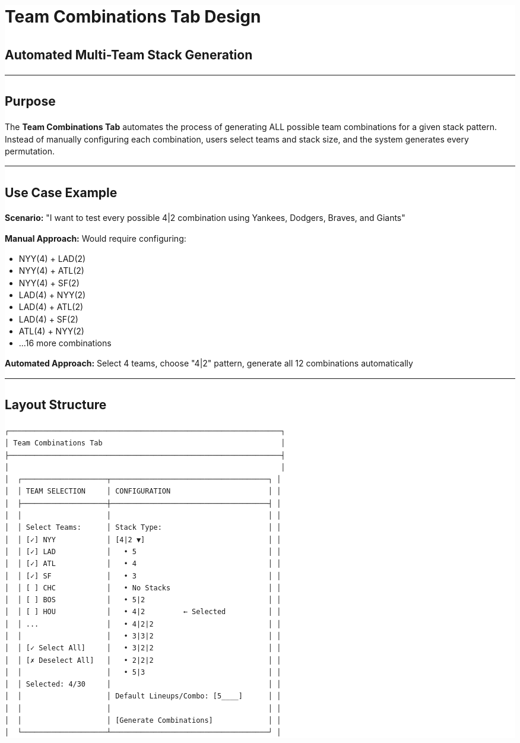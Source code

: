 # Team Combinations Tab Design
## Automated Multi-Team Stack Generation

---

## Purpose

The **Team Combinations Tab** automates the process of generating ALL possible team combinations for a given stack pattern. Instead of manually configuring each combination, users select teams and stack size, and the system generates every permutation.

---

## Use Case Example

**Scenario:** "I want to test every possible 4|2 combination using Yankees, Dodgers, Braves, and Giants"

**Manual Approach:** Would require configuring:
- NYY(4) + LAD(2)
- NYY(4) + ATL(2)
- NYY(4) + SF(2)
- LAD(4) + NYY(2)
- LAD(4) + ATL(2)
- LAD(4) + SF(2)
- ATL(4) + NYY(2)
- ...16 more combinations

**Automated Approach:** Select 4 teams, choose "4|2" pattern, generate all 12 combinations automatically

---

## Layout Structure

```
┌────────────────────────────────────────────────────────────────┐
│ Team Combinations Tab                                          │
├────────────────────────────────────────────────────────────────┤
│                                                                │
│  ┌────────────────────┬─────────────────────────────────────┐ │
│  │ TEAM SELECTION     │ CONFIGURATION                       │ │
│  ├────────────────────┼─────────────────────────────────────┤ │
│  │                    │                                     │ │
│  │ Select Teams:      │ Stack Type:                         │ │
│  │ [✓] NYY            │ [4|2 ▼]                             │ │
│  │ [✓] LAD            │   • 5                               │ │
│  │ [✓] ATL            │   • 4                               │ │
│  │ [✓] SF             │   • 3                               │ │
│  │ [ ] CHC            │   • No Stacks                       │ │
│  │ [ ] BOS            │   • 5|2                             │ │
│  │ [ ] HOU            │   • 4|2         ← Selected          │ │
│  │ ...                │   • 4|2|2                           │ │
│  │                    │   • 3|3|2                           │ │
│  │ [✓ Select All]     │   • 3|2|2                           │ │
│  │ [✗ Deselect All]   │   • 2|2|2                           │ │
│  │                    │   • 5|3                             │ │
│  │ Selected: 4/30     │                                     │ │
│  │                    │ Default Lineups/Combo: [5____]      │ │
│  │                    │                                     │ │
│  │                    │ [Generate Combinations]             │ │
│  └────────────────────┴─────────────────────────────────────┘ │
```